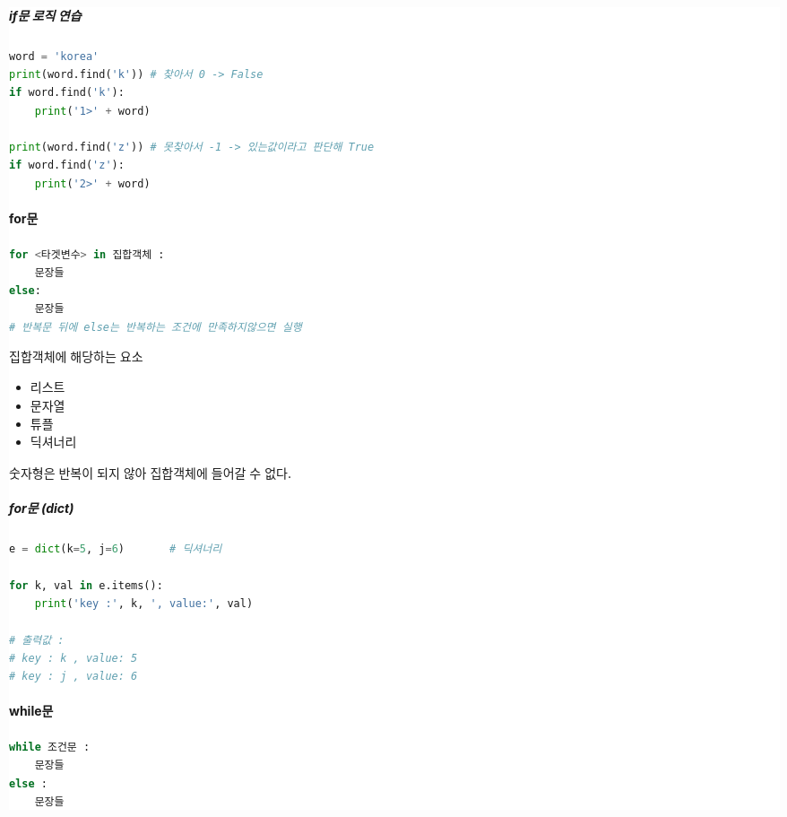 

##### if문 로직 연습

```python
word = 'korea'
print(word.find('k')) # 찾아서 0 -> False
if word.find('k'):
    print('1>' + word)

print(word.find('z')) # 못찾아서 -1 -> 있는값이라고 판단해 True
if word.find('z'):
    print('2>' + word)
```



#### for문

```python
for <타겟변수> in 집합객체 :
	문장들
else:
	문장들
# 반복문 뒤에 else는 반복하는 조건에 만족하지않으면 실행
```

집합객체에 해당하는 요소

- 리스트
- 문자열
- 튜플
- 딕셔너리

숫자형은 반복이 되지 않아 집합객체에 들어갈 수 없다.



##### for문 (dict)

```python
e = dict(k=5, j=6)       # 딕셔너리

for k, val in e.items():
    print('key :', k, ', value:', val)
  
# 출력값 :
# key : k , value: 5
# key : j , value: 6
```



#### while문

```python
while 조건문 :
	문장들
else :
	문장들
```
